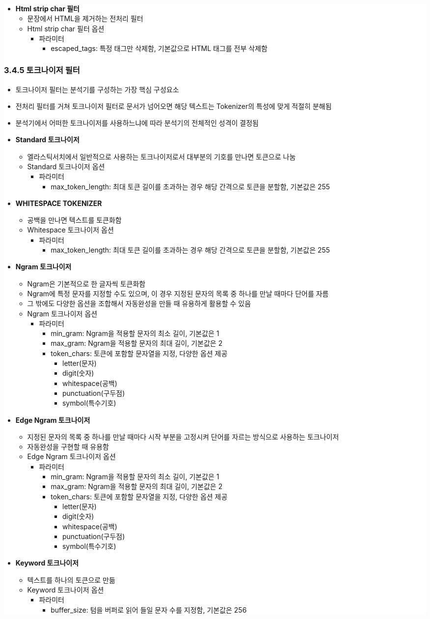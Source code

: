 - **Html strip char 필터**
    - 문장에서 HTML을 제거하는 전처리 필터
    - Html strip char 필터 옵션
        - 파라미터
            - escaped_tags: 특정 태그만 삭제함, 기본값으로 HTML 태그를 전부 삭제함

### 3.4.5 토크나이저 필터
- 토크나이저 필터는 분석기를 구성하는 가장 핵심 구성요소
- 전처리 필터를 거쳐 토크나이저 필터로 문서가 넘어오면 해당 텍스트는 Tokenizer의 특성에 맞게 적절히 분해됨
- 분석기에서 어떠한 토크나이저를 사용하느냐에 따라 분석기의 전체적인 성격이 결정됨

- **Standard 토크나이저**
    - 엘라스틱서치에서 일반적으로 사용하는 토크나이저로서 대부분의 기호를 만나면 토큰으로 나눔
    - Standard 토크나이저 옵션
        - 파라미터
            - max_token_length: 최대 토큰 길이를 초과하는 경우 해당 간격으로 토큰을 분할함, 기본값은 255

- **WHITESPACE TOKENIZER**
    - 공백을 만나면 텍스트를 토큰화함
    - Whitespace 토크나이저 옵션
        - 파라미터
            - max_token_length: 최대 토큰 길이를 초과하는 경우 해당 간격으로 토큰을 분할함, 기본값은 255

- **Ngram 토크나이저**
    - Ngram은 기본적으로 한 글자씩 토큰화함
    - Ngram에 특정 문자를 지정할 수도 있으며, 이 경우 지정된 문자의 목록 중 하나를 만날 때마다 단어를 자름
    - 그 밖에도 다양한 옵션을 조합해서 자동완성을 만들 때 유용하게 활용할 수 있음
    - Ngram 토크나이저 옵션
        - 파라미터
            - min_gram: Ngram을 적용할 문자의 최소 길이, 기본값은 1
            - max_gram: Ngram을 적용할 문자의 최대 길이, 기본값은 2
            - token_chars: 토큰에 포함할 문자열을 지정, 다양한 옵션 제공
                - letter(문자)
                - digit(숫자)
                - whitespace(공백)
                - punctuation(구두점)
                - symbol(특수기호)

- **Edge Ngram 토크나이저**
    - 지정된 문자의 목록 중 하나를 만날 때마다 시작 부분을 고정시켜 단어를 자르는 방식으로 사용하는 토크나이저
    - 자동완성을 구현할 때 유용함
    - Edge Ngram 토크나이저 옵션
        - 파라미터
            - min_gram: Ngram을 적용할 문자의 최소 길이, 기본값은 1
            - max_gram: Ngram을 적용할 문자의 최대 길이, 기본값은 2
            - token_chars: 토큰에 포함할 문자열을 지정, 다양한 옵션 제공
                - letter(문자)
                - digit(숫자)
                - whitespace(공백)
                - punctuation(구두점)
                - symbol(특수기호)

- **Keyword 토크나이저**
    - 텍스트를 하나의 토큰으로 만듦
    - Keyword 토크나이저 옵션
        - 파라미터
            - buffer_size: 텀을 버퍼로 읽어 들일 문자 수를 지정함, 기본값은 256
